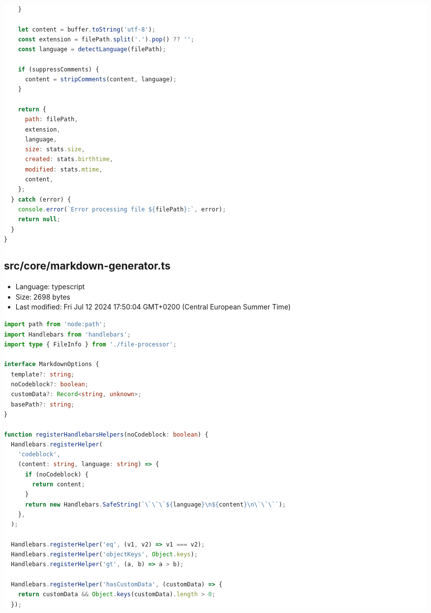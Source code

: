 ```javascript
    }

    let content = buffer.toString('utf-8');
    const extension = filePath.split('.').pop() ?? '';
    const language = detectLanguage(filePath);

    if (suppressComments) {
      content = stripComments(content, language);
    }

    return {
      path: filePath,
      extension,
      language,
      size: stats.size,
      created: stats.birthtime,
      modified: stats.mtime,
      content,
    };
  } catch (error) {
    console.error(`Error processing file ${filePath}:`, error);
    return null;
  }
}

```

## src/core/markdown-generator.ts

- Language: typescript
- Size: 2698 bytes
- Last modified: Fri Jul 12 2024 17:50:04 GMT+0200 (Central European Summer Time)

```typescript
import path from 'node:path';
import Handlebars from 'handlebars';
import type { FileInfo } from './file-processor';

interface MarkdownOptions {
  template?: string;
  noCodeblock?: boolean;
  customData?: Record<string, unknown>;
  basePath?: string;
}

function registerHandlebarsHelpers(noCodeblock: boolean) {
  Handlebars.registerHelper(
    'codeblock',
    (content: string, language: string) => {
      if (noCodeblock) {
        return content;
      }
      return new Handlebars.SafeString(`\`\`\`${language}\n${content}\n\`\`\``);
    },
  );

  Handlebars.registerHelper('eq', (v1, v2) => v1 === v2);
  Handlebars.registerHelper('objectKeys', Object.keys);
  Handlebars.registerHelper('gt', (a, b) => a > b);

  Handlebars.registerHelper('hasCustomData', (customData) => {
    return customData && Object.keys(customData).length > 0;
  });
```